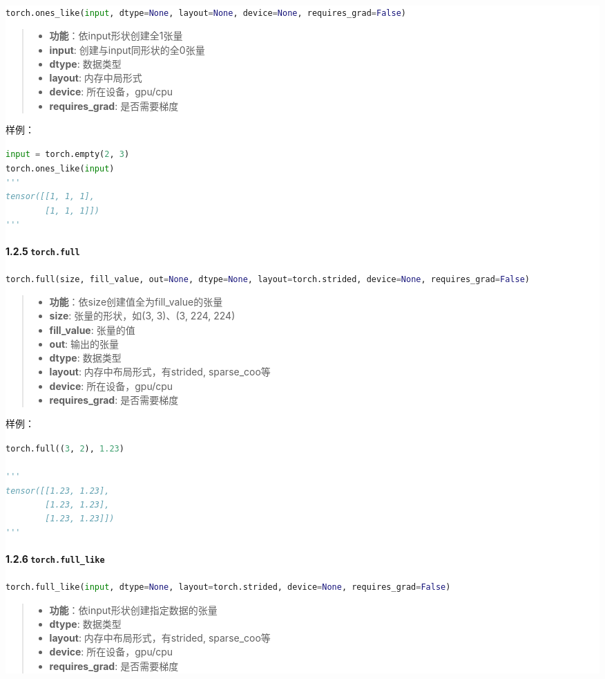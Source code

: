 ```python
torch.ones_like(input, dtype=None, layout=None, device=None, requires_grad=False)
```
> - **功能**：依input形状创建全1张量
> -  **input**: 创建与input同形状的全0张量
> -  **dtype**: 数据类型
> - **layout**: 内存中局形式
> - **device**: 所在设备，gpu/cpu
> - **requires_grad**: 是否需要梯度

样例：

```python
input = torch.empty(2, 3)
torch.ones_like(input)
'''
tensor([[1, 1, 1],
		[1, 1, 1]])
'''
```
#### 1.2.5 `torch.full`

```python
torch.full(size, fill_value, out=None, dtype=None, layout=torch.strided, device=None, requires_grad=False)
```
> - **功能**：依size创建值全为fill_value的张量
> - **size**: 张量的形状，如(3, 3)、(3, 224, 224)
>  - **fill_value**: 张量的值
> - **out**: 输出的张量
> -  **dtype**: 数据类型
> - **layout**: 内存中布局形式，有strided, sparse_coo等
> - **device**: 所在设备，gpu/cpu
> - **requires_grad**: 是否需要梯度

样例：

```python
torch.full((3, 2), 1.23)

'''
tensor([[1.23, 1.23],
		[1.23, 1.23],
		[1.23, 1.23]])
'''
```
#### 1.2.6 `torch.full_like`

```python
torch.full_like(input, dtype=None, layout=torch.strided, device=None, requires_grad=False)
```
> - **功能**：依input形状创建指定数据的张量
> -  **dtype**: 数据类型
> - **layout**: 内存中布局形式，有strided, sparse_coo等
> - **device**: 所在设备，gpu/cpu
> - **requires_grad**: 是否需要梯度

